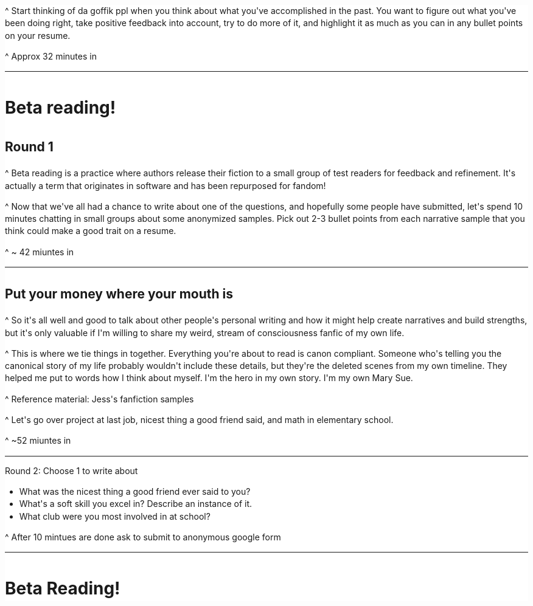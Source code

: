 ^ Start thinking of da goffik ppl when you think about what you've accomplished in the past. You want to figure out what you've been doing right, take positive feedback into account, try to do more of it, and highlight it as much as you can in any bullet points on your resume.

^ Approx 32 minutes in

---

# Beta reading!

## Round 1

^ Beta reading is a practice where authors release their fiction to a small group of test readers for feedback and refinement. It's actually a term that originates in software and has been repurposed for fandom!

^ Now that we've all had a chance to write about one of the questions, and hopefully some people have submitted, let's spend 10 minutes chatting in small groups about some anonymized samples. Pick out 2-3 bullet points from each narrative sample that you think could make a good trait on a resume.

^ ~ 42 miuntes in

---


## Put your money where your mouth is

^ So it's all well and good to talk about other people's personal writing and how it might help create narratives and build strengths, but it's only valuable if I'm willing to share my weird, stream of consciousness fanfic of my own life.

^ This is where we tie things in together. Everything you're about to read is canon compliant. Someone who's telling you the canonical story of my life probably wouldn't include these details, but they're the deleted scenes from my own timeline. They helped me put to words how I think about myself. I'm the hero in my own story. I'm my own Mary Sue.

^ Reference material: Jess's fanfiction samples

^ Let's go over project at last job, nicest thing a good friend said, and math in elementary school.

^ ~52 miuntes in

---

Round 2: Choose 1 to write about

- What was the nicest thing a good friend ever said to you?
- What's a soft skill you excel in? Describe an instance of it.
- What club were you most involved in at school?

^ After 10 mintues are done ask to submit to anonymous google form

---

# Beta Reading! 
